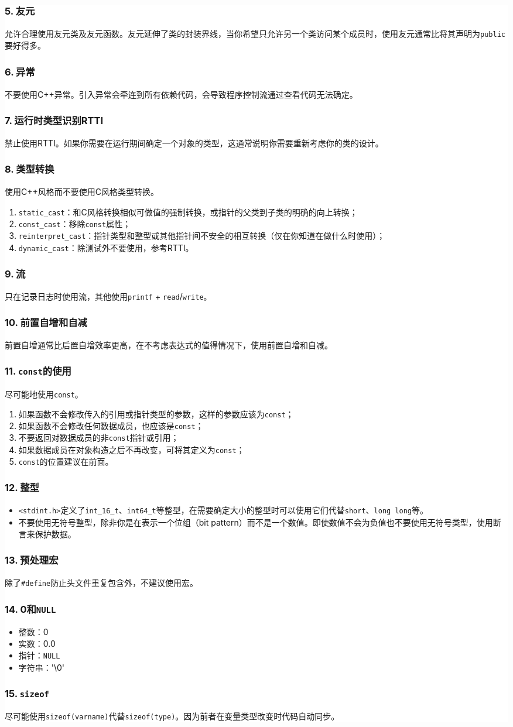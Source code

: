### 5. 友元
允许合理使用友元类及友元函数。友元延伸了类的封装界线，当你希望只允许另一个类访问某个成员时，使用友元通常比将其声明为`public`要好得多。

### 6. 异常
不要使用C++异常。引入异常会牵连到所有依赖代码，会导致程序控制流通过查看代码无法确定。

### 7. 运行时类型识别RTTI
禁止使用RTTI。如果你需要在运行期间确定一个对象的类型，这通常说明你需要重新考虑你的类的设计。

### 8. 类型转换
使用C++风格而不要使用C风格类型转换。

1. `static_cast`：和C风格转换相似可做值的强制转换，或指针的父类到子类的明确的向上转换；
2. `const_cast`：移除`const`属性；
3. `reinterpret_cast`：指针类型和整型或其他指针间不安全的相互转换（仅在你知道在做什么时使用）；
4. `dynamic_cast`：除测试外不要使用，参考RTTI。

### 9. 流
只在记录日志时使用流，其他使用`printf` + `read`/`write`。

### 10. 前置自增和自减
前置自增通常比后置自增效率更高，在不考虑表达式的值得情况下，使用前置自增和自减。

### 11. `const`的使用
尽可能地使用`const`。

1. 如果函数不会修改传入的引用或指针类型的参数，这样的参数应该为`const`；
2. 如果函数不会修改任何数据成员，也应该是`const`；
3. 不要返回对数据成员的非`const`指针或引用；
4. 如果数据成员在对象构造之后不再改变，可将其定义为`const`；
5. `const`的位置建议在前面。

### 12. 整型
- `<stdint.h>`定义了`int_16_t`、`int64_t`等整型，在需要确定大小的整型时可以使用它们代替`short`、`long long`等。
- 不要使用无符号整型，除非你是在表示一个位组（bit pattern）而不是一个数值。即使数值不会为负值也不要使用无符号类型，使用断言来保护数据。

### 13. 预处理宏
除了`#define`防止头文件重复包含外，不建议使用宏。

### 14. 0和`NULL`
- 整数：0
- 实数：0.0
- 指针：`NULL`
- 字符串：'\0'

### 15. `sizeof`
尽可能使用`sizeof(varname)`代替`sizeof(type)`。因为前者在变量类型改变时代码自动同步。
